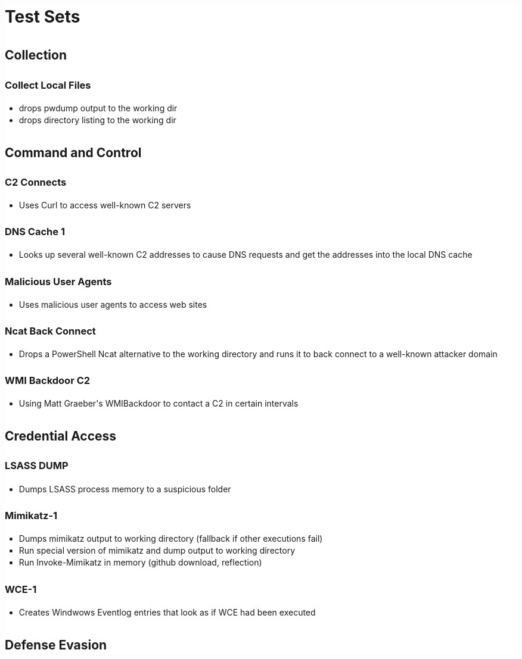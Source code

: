 # Test Sets

## Collection

### Collect Local Files

- drops pwdump output to the working dir
- drops directory listing to the working dir

## Command and Control

### C2 Connects

- Uses Curl to access well-known C2 servers

### DNS Cache 1

- Looks up several well-known C2 addresses to cause DNS requests and get the addresses into the local DNS cache

### Malicious User Agents

- Uses malicious user agents to access web sites

### Ncat Back Connect

- Drops a PowerShell Ncat alternative to the working directory and runs it to back connect to a well-known attacker domain

### WMI Backdoor C2

- Using Matt Graeber's WMIBackdoor to contact a C2 in certain intervals

## Credential Access

### LSASS DUMP

- Dumps LSASS process memory to a suspicious folder

### Mimikatz-1

- Dumps mimikatz output to working directory (fallback if other executions fail)
- Run special version of mimikatz and dump output to working directory
- Run Invoke-Mimikatz in memory (github download, reflection)

### WCE-1

- Creates Windwows Eventlog entries that look as if WCE had been executed

## Defense Evasion
